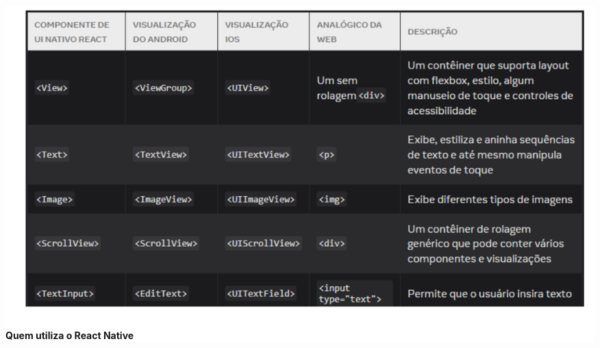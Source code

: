 ![Componentes principais](assets-readme/componentes-principais.svg)

#### Quem utiliza o React Native
